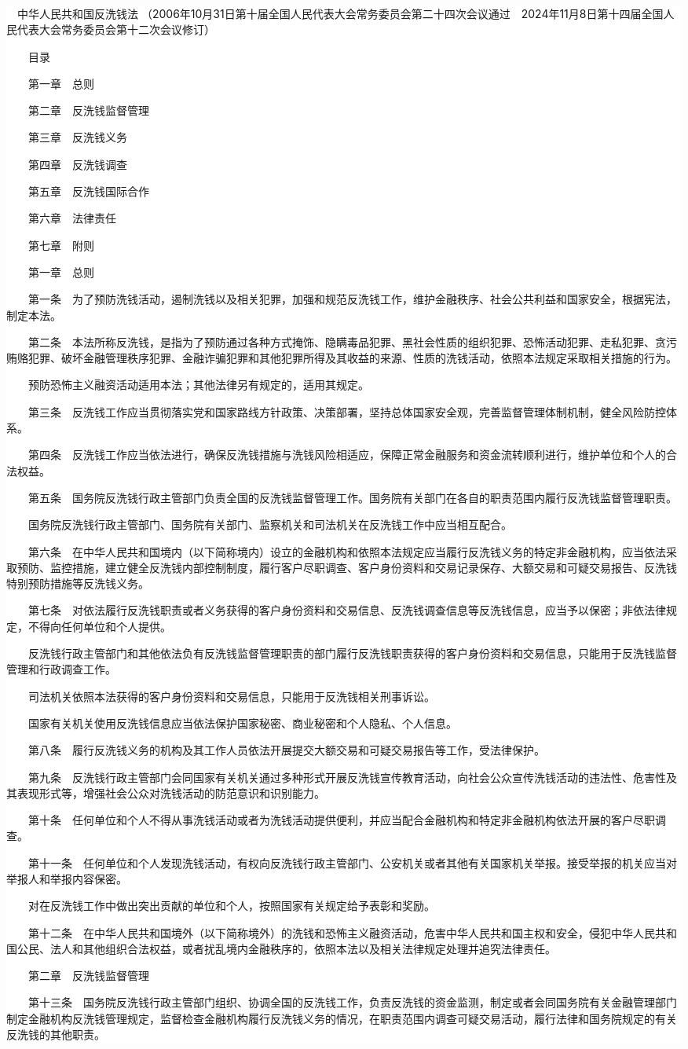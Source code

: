 　中华人民共和国反洗钱法
（2006年10月31日第十届全国人民代表大会常务委员会第二十四次会议通过　2024年11月8日第十四届全国人民代表大会常务委员会第十二次会议修订）

　　目录

　　第一章　总则

　　第二章　反洗钱监督管理

　　第三章　反洗钱义务

　　第四章　反洗钱调查

　　第五章　反洗钱国际合作

　　第六章　法律责任

　　第七章　附则

　　第一章　总则

　　第一条　为了预防洗钱活动，遏制洗钱以及相关犯罪，加强和规范反洗钱工作，维护金融秩序、社会公共利益和国家安全，根据宪法，制定本法。

　　第二条　本法所称反洗钱，是指为了预防通过各种方式掩饰、隐瞒毒品犯罪、黑社会性质的组织犯罪、恐怖活动犯罪、走私犯罪、贪污贿赂犯罪、破坏金融管理秩序犯罪、金融诈骗犯罪和其他犯罪所得及其收益的来源、性质的洗钱活动，依照本法规定采取相关措施的行为。

　　预防恐怖主义融资活动适用本法；其他法律另有规定的，适用其规定。

　　第三条　反洗钱工作应当贯彻落实党和国家路线方针政策、决策部署，坚持总体国家安全观，完善监督管理体制机制，健全风险防控体系。

　　第四条　反洗钱工作应当依法进行，确保反洗钱措施与洗钱风险相适应，保障正常金融服务和资金流转顺利进行，维护单位和个人的合法权益。

　　第五条　国务院反洗钱行政主管部门负责全国的反洗钱监督管理工作。国务院有关部门在各自的职责范围内履行反洗钱监督管理职责。

　　国务院反洗钱行政主管部门、国务院有关部门、监察机关和司法机关在反洗钱工作中应当相互配合。

　　第六条　在中华人民共和国境内（以下简称境内）设立的金融机构和依照本法规定应当履行反洗钱义务的特定非金融机构，应当依法采取预防、监控措施，建立健全反洗钱内部控制制度，履行客户尽职调查、客户身份资料和交易记录保存、大额交易和可疑交易报告、反洗钱特别预防措施等反洗钱义务。

　　第七条　对依法履行反洗钱职责或者义务获得的客户身份资料和交易信息、反洗钱调查信息等反洗钱信息，应当予以保密；非依法律规定，不得向任何单位和个人提供。

　　反洗钱行政主管部门和其他依法负有反洗钱监督管理职责的部门履行反洗钱职责获得的客户身份资料和交易信息，只能用于反洗钱监督管理和行政调查工作。

　　司法机关依照本法获得的客户身份资料和交易信息，只能用于反洗钱相关刑事诉讼。

　　国家有关机关使用反洗钱信息应当依法保护国家秘密、商业秘密和个人隐私、个人信息。

　　第八条　履行反洗钱义务的机构及其工作人员依法开展提交大额交易和可疑交易报告等工作，受法律保护。

　　第九条　反洗钱行政主管部门会同国家有关机关通过多种形式开展反洗钱宣传教育活动，向社会公众宣传洗钱活动的违法性、危害性及其表现形式等，增强社会公众对洗钱活动的防范意识和识别能力。

　　第十条　任何单位和个人不得从事洗钱活动或者为洗钱活动提供便利，并应当配合金融机构和特定非金融机构依法开展的客户尽职调查。

　　第十一条　任何单位和个人发现洗钱活动，有权向反洗钱行政主管部门、公安机关或者其他有关国家机关举报。接受举报的机关应当对举报人和举报内容保密。

　　对在反洗钱工作中做出突出贡献的单位和个人，按照国家有关规定给予表彰和奖励。

　　第十二条　在中华人民共和国境外（以下简称境外）的洗钱和恐怖主义融资活动，危害中华人民共和国主权和安全，侵犯中华人民共和国公民、法人和其他组织合法权益，或者扰乱境内金融秩序的，依照本法以及相关法律规定处理并追究法律责任。

　　第二章　反洗钱监督管理

　　第十三条　国务院反洗钱行政主管部门组织、协调全国的反洗钱工作，负责反洗钱的资金监测，制定或者会同国务院有关金融管理部门制定金融机构反洗钱管理规定，监督检查金融机构履行反洗钱义务的情况，在职责范围内调查可疑交易活动，履行法律和国务院规定的有关反洗钱的其他职责。
